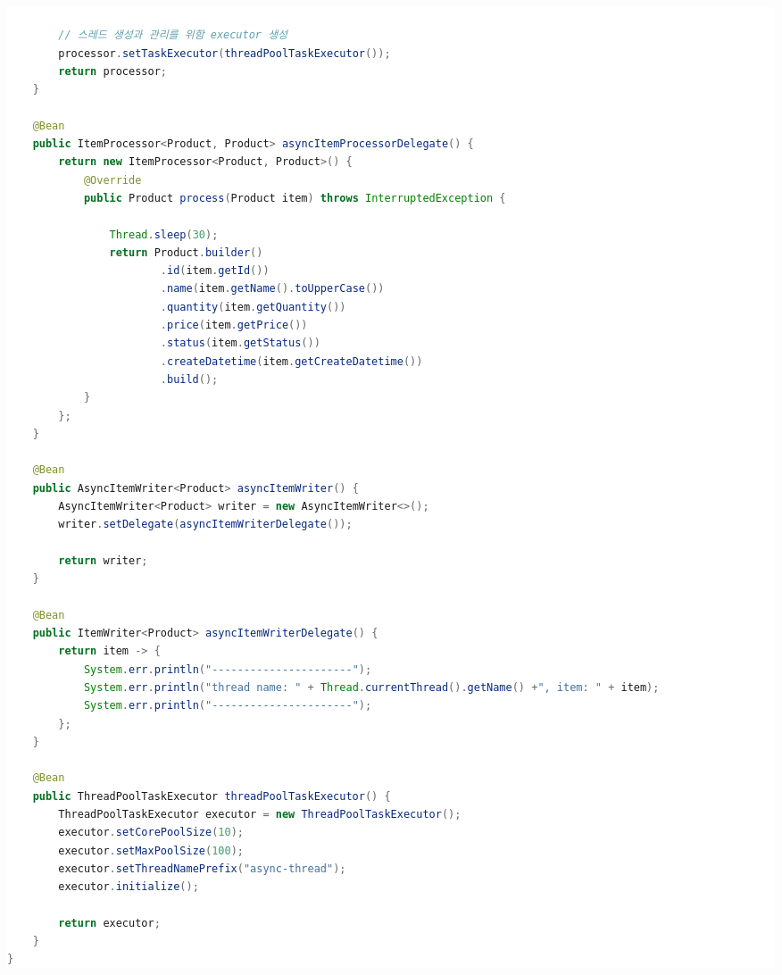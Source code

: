 ```java

        // 스레드 생성과 관리를 위함 executor 생성
        processor.setTaskExecutor(threadPoolTaskExecutor());
        return processor;
    }

    @Bean
    public ItemProcessor<Product, Product> asyncItemProcessorDelegate() {
        return new ItemProcessor<Product, Product>() {
            @Override
            public Product process(Product item) throws InterruptedException {

                Thread.sleep(30);
                return Product.builder()
                        .id(item.getId())
                        .name(item.getName().toUpperCase())
                        .quantity(item.getQuantity())
                        .price(item.getPrice())
                        .status(item.getStatus())
                        .createDatetime(item.getCreateDatetime())
                        .build();
            }
        };
    }

    @Bean
    public AsyncItemWriter<Product> asyncItemWriter() {
        AsyncItemWriter<Product> writer = new AsyncItemWriter<>();
        writer.setDelegate(asyncItemWriterDelegate());

        return writer;
    }

    @Bean
    public ItemWriter<Product> asyncItemWriterDelegate() {
        return item -> {
            System.err.println("----------------------");
            System.err.println("thread name: " + Thread.currentThread().getName() +", item: " + item);
            System.err.println("----------------------");
        };
    }

    @Bean
    public ThreadPoolTaskExecutor threadPoolTaskExecutor() {
        ThreadPoolTaskExecutor executor = new ThreadPoolTaskExecutor();
        executor.setCorePoolSize(10);
        executor.setMaxPoolSize(100);
        executor.setThreadNamePrefix("async-thread");
        executor.initialize();

        return executor;
    }
}
```
